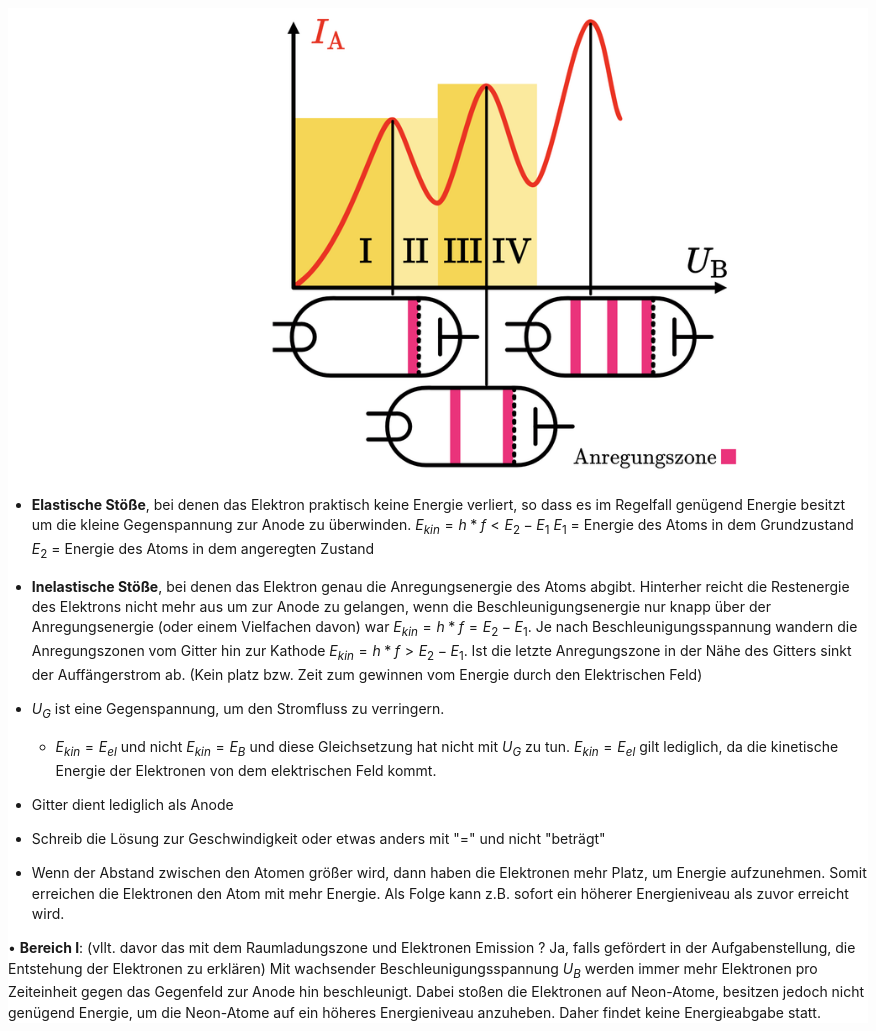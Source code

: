 ![Image](../Materiellen/U-I%20Diagramm%20zur%20Frank-Hertz.png)

- **Elastische Stöße**, bei denen das Elektron praktisch keine Energie verliert, so dass es im Regelfall genügend Energie besitzt um die kleine Gegenspannung zur Anode zu überwinden. $E_{kin}= h*f < E_{2}- E_1$ 
$E_1$ = Energie des Atoms in dem Grundzustand
$E_2$ = Energie des Atoms in dem angeregten Zustand

- **Inelastische Stöße**, bei denen das Elektron genau die Anregungsenergie des Atoms abgibt. Hinterher reicht die Restenergie des Elektrons nicht mehr aus um zur Anode zu gelangen, wenn die Beschleunigungsenergie nur knapp über der Anregungsenergie (oder einem Vielfachen davon) war $E_{kin}= h*f = E_{2}- E_1$. Je nach Beschleunigungsspannung wandern die Anregungszonen vom Gitter hin zur Kathode $E_{kin}= h*f > E_{2}- E_1$. Ist die letzte Anregungszone in der Nähe des Gitters sinkt der Auffängerstrom ab. (Kein platz bzw. Zeit zum gewinnen vom Energie durch den Elektrischen Feld)

- $U_G$ ist eine Gegenspannung, um den Stromfluss zu verringern. 
	- $E_{kin}=E_{el}$ und nicht $E_{kin}=E_{B}$ und diese Gleichsetzung hat nicht mit $U_G$ zu tun. $E_{kin}=E_{el}$ gilt lediglich, da die kinetische Energie der Elektronen von dem elektrischen Feld kommt.
- Gitter dient lediglich als Anode
- Schreib die Lösung zur Geschwindigkeit oder etwas anders mit "=" und nicht "beträgt"
- Wenn der Abstand zwischen den Atomen größer wird, dann haben die Elektronen mehr Platz, um Energie aufzunehmen. Somit erreichen die Elektronen den Atom mit mehr Energie. Als Folge kann z.B. sofort ein höherer Energieniveau als zuvor erreicht wird. 

  

• **Bereich I**:
(vllt. davor das mit dem Raumladungszone und Elektronen Emission ? Ja, falls gefördert in der Aufgabenstellung, die Entstehung der Elektronen zu erklären) Mit wachsender Beschleunigungsspannung $U_B$ werden immer mehr Elektronen pro Zeiteinheit gegen das Gegenfeld zur Anode hin beschleunigt. Dabei stoßen die Elektronen auf Neon-Atome, besitzen jedoch nicht genügend Energie, um die Neon-Atome auf ein höheres Energieniveau anzuheben. Daher findet keine Energieabgabe statt.
